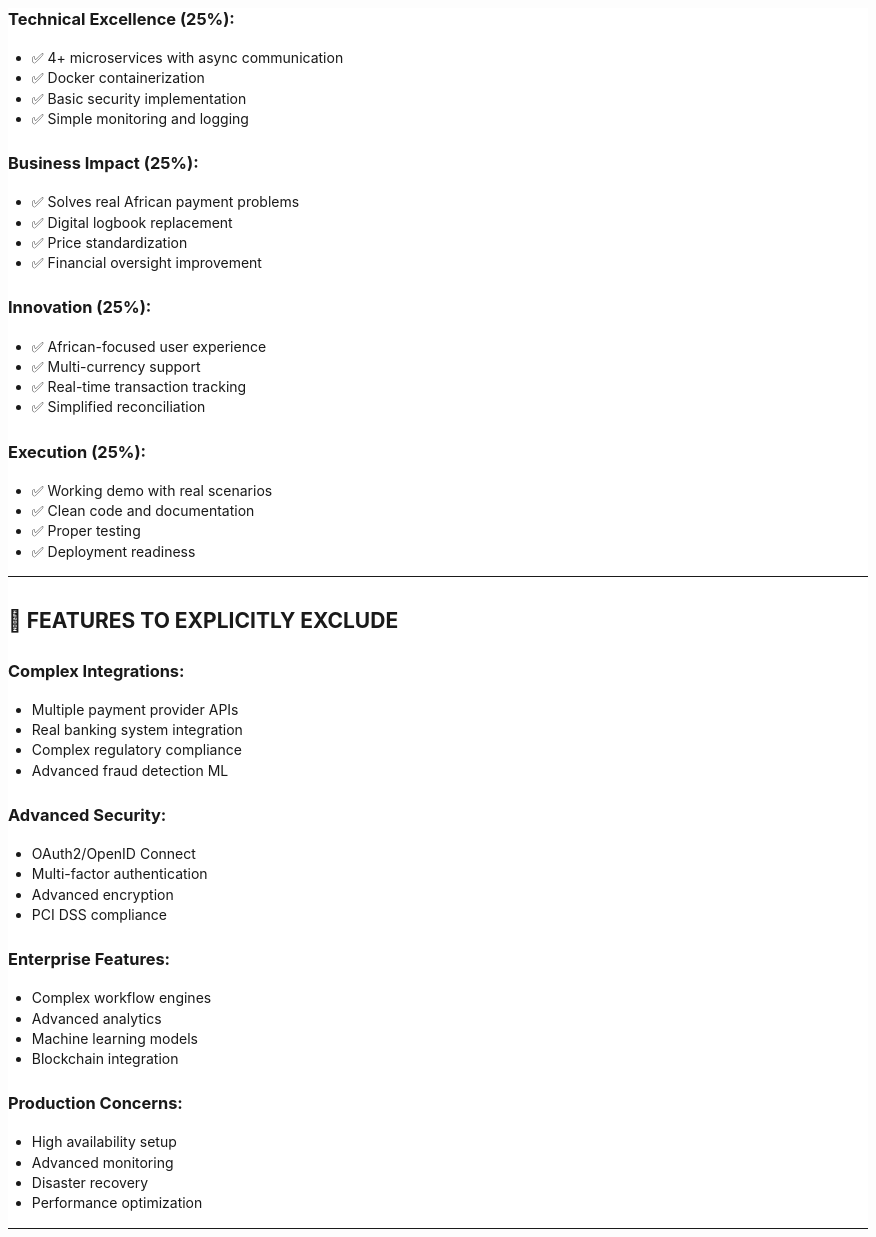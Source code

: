 ### **Technical Excellence (25%):**
- ✅ 4+ microservices with async communication
- ✅ Docker containerization
- ✅ Basic security implementation
- ✅ Simple monitoring and logging

### **Business Impact (25%):**
- ✅ Solves real African payment problems
- ✅ Digital logbook replacement
- ✅ Price standardization
- ✅ Financial oversight improvement

### **Innovation (25%):**
- ✅ African-focused user experience
- ✅ Multi-currency support
- ✅ Real-time transaction tracking
- ✅ Simplified reconciliation

### **Execution (25%):**
- ✅ Working demo with real scenarios
- ✅ Clean code and documentation
- ✅ Proper testing
- ✅ Deployment readiness

---

## 🚫 **FEATURES TO EXPLICITLY EXCLUDE**

### **Complex Integrations:**
- Multiple payment provider APIs
- Real banking system integration
- Complex regulatory compliance
- Advanced fraud detection ML

### **Advanced Security:**
- OAuth2/OpenID Connect
- Multi-factor authentication
- Advanced encryption
- PCI DSS compliance

### **Enterprise Features:**
- Complex workflow engines
- Advanced analytics
- Machine learning models
- Blockchain integration

### **Production Concerns:**
- High availability setup
- Advanced monitoring
- Disaster recovery
- Performance optimization

---